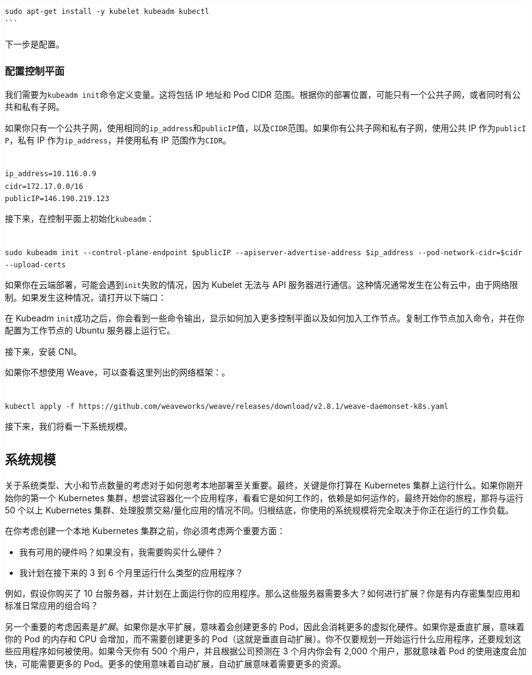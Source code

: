     sudo apt-get install -y kubelet kubeadm kubectl
    ```

下一步是配置。

### 配置控制平面

我们需要为`kubeadm init`命令定义变量。这将包括 IP 地址和 Pod CIDR 范围。根据你的部署位置，可能只有一个公共子网，或者同时有公共和私有子网。

如果你只有一个公共子网，使用相同的`ip_address`和`publicIP`值，以及`CIDR`范围。如果你有公共子网和私有子网，使用公共 IP 作为`publicIP`，私有 IP 作为`ip_address`，并使用私有 IP 范围作为`CIDR`。

```

ip_address=10.116.0.9
cidr=172.17.0.0/16
publicIP=146.190.219.123
```

接下来，在控制平面上初始化`kubeadm`：

```

sudo kubeadm init --control-plane-endpoint $publicIP --apiserver-advertise-address $ip_address --pod-network-cidr=$cidr --upload-certs
```

如果你在云端部署，可能会遇到`init`失败的情况，因为 Kubelet 无法与 API 服务器进行通信。这种情况通常发生在公有云中，由于网络限制。如果发生这种情况，请打开以下端口：

在 Kubeadm `init`成功之后，你会看到一些命令输出，显示如何加入更多控制平面以及如何加入工作节点。复制工作节点加入命令，并在你配置为工作节点的 Ubuntu 服务器上运行它。

接下来，安装 CNI。

如果你不想使用 Weave，可以查看这里列出的网络框架：。

```

kubectl apply -f https://github.com/weaveworks/weave/releases/download/v2.8.1/weave-daemonset-k8s.yaml
```

接下来，我们将看一下系统规模。

## 系统规模

关于系统类型、大小和节点数量的考虑对于如何思考本地部署至关重要。最终，关键是你打算在 Kubernetes 集群上运行什么。如果你刚开始你的第一个 Kubernetes 集群，想尝试容器化一个应用程序，看看它是如何工作的，依赖是如何运作的，最终开始你的旅程，那将与运行 50 个以上 Kubernetes 集群、处理股票交易/量化应用的情况不同。归根结底，你使用的系统规模将完全取决于你正在运行的工作负载。

在你考虑创建一个本地 Kubernetes 集群之前，你必须考虑两个重要方面：

+   我有可用的硬件吗？如果没有，我需要购买什么硬件？

+   我计划在接下来的 3 到 6 个月里运行什么类型的应用程序？

例如，假设你购买了 10 台服务器，并计划在上面运行你的应用程序。那么这些服务器需要多大？如何进行扩展？你是有内存密集型应用和标准日常应用的组合吗？

另一个重要的考虑因素是*扩展*。如果你是水平扩展，意味着会创建更多的 Pod，因此会消耗更多的虚拟化硬件。如果你是垂直扩展，意味着你的 Pod 的内存和 CPU 会增加，而不需要创建更多的 Pod（这就是垂直自动扩展）。你不仅要规划一开始运行什么应用程序，还要规划这些应用程序如何被使用。如果今天你有 500 个用户，并且根据公司预测在 3 个月内你会有 2,000 个用户，那就意味着 Pod 的使用速度会加快，可能需要更多的 Pod。更多的使用意味着自动扩展，自动扩展意味着需要更多的资源。
